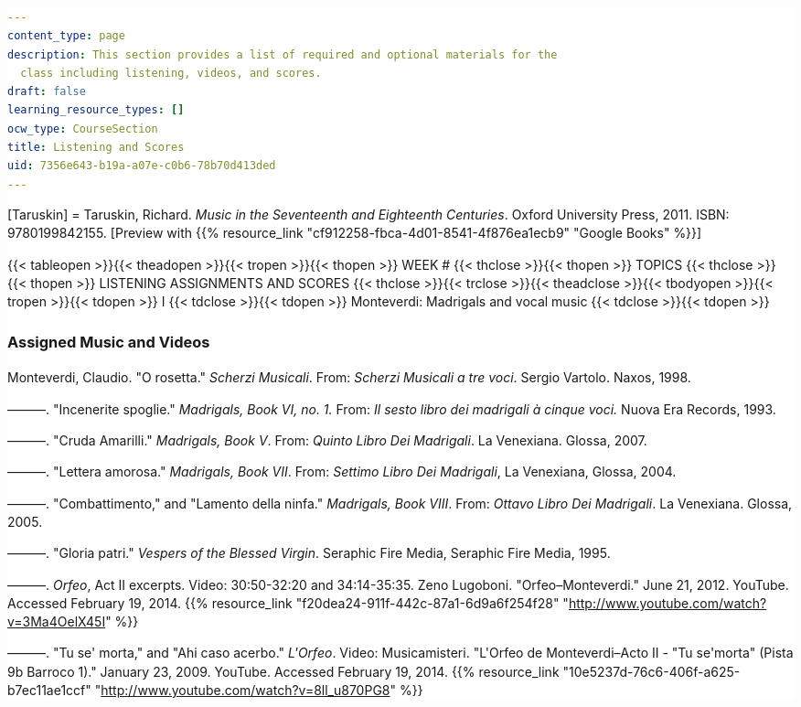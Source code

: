 ```yaml
---
content_type: page
description: This section provides a list of required and optional materials for the
  class including listening, videos, and scores.
draft: false
learning_resource_types: []
ocw_type: CourseSection
title: Listening and Scores
uid: 7356e643-b19a-a07e-c0b6-78b70d413ded
---
```

\[Taruskin\] = Taruskin, Richard. *Music in the Seventeenth and Eighteenth Centuries*. Oxford University Press, 2011. ISBN: 9780199842155. \[Preview with {{% resource_link "cf912258-fbca-4d01-8541-4f876ea1ecb9" "Google Books" %}}\]

{{< tableopen >}}{{< theadopen >}}{{< tropen >}}{{< thopen >}}
WEEK #
{{< thclose >}}{{< thopen >}}
TOPICS
{{< thclose >}}{{< thopen >}}
LISTENING ASSIGNMENTS AND SCORES
{{< thclose >}}{{< trclose >}}{{< theadclose >}}{{< tbodyopen >}}{{< tropen >}}{{< tdopen >}}
I
{{< tdclose >}}{{< tdopen >}}
Monteverdi: Madrigals and vocal music
{{< tdclose >}}{{< tdopen >}}

### Assigned Music and Videos

Monteverdi, Claudio. "O rosetta." *Scherzi Musicali*. From: *Scherzi Musicali a tre voci*. Sergio Vartolo. Naxos, 1998.

———. "Incenerite spoglie." *Madrigals, Book VI, no. 1.* From: *Il sesto libro dei madrigali à cinque voci.* Nuova Era Records, 1993.

———. "Cruda Amarilli." *Madrigals, Book V*. From: *Quinto Libro Dei Madrigali*. La Venexiana. Glossa, 2007.

———. "Lettera amorosa." *Madrigals, Book VII*. From: *Settimo Libro Dei Madrigali*, La Venexiana, Glossa, 2004.

———. "Combattimento," and "Lamento della ninfa." *Madrigals, Book VIII*. From: *Ottavo Libro Dei Madrigali*. La Venexiana. Glossa, 2005.

———. "Gloria patri." *Vespers of the Blessed Virgin*. Seraphic Fire Media, Seraphic Fire Media, 1995.

———. *Orfeo*, Act II excerpts. Video: 30:50-32:20 and 34:14-35:35. Zeno Lugoboni. "Orfeo–Monteverdi." June 21, 2012. YouTube. Accessed February 19, 2014. {{% resource_link "f20dea24-911f-442c-87a1-6d9a6f254f28" "http://www.youtube.com/watch?v=3Ma4OelX45I" %}}

———. "Tu se' morta," and "Ahi caso acerbo." *L'Orfeo*. Video: Musicamisteri. "L'Orfeo de Monteverdi–Acto II - "Tu se'morta" (Pista 9b Barroco 1)." January 23, 2009. YouTube. Accessed February 19, 2014. {{% resource_link "10e5237d-76c6-406f-a625-b7ec11ae1ccf" "http://www.youtube.com/watch?v=8ll_u870PG8" %}}
